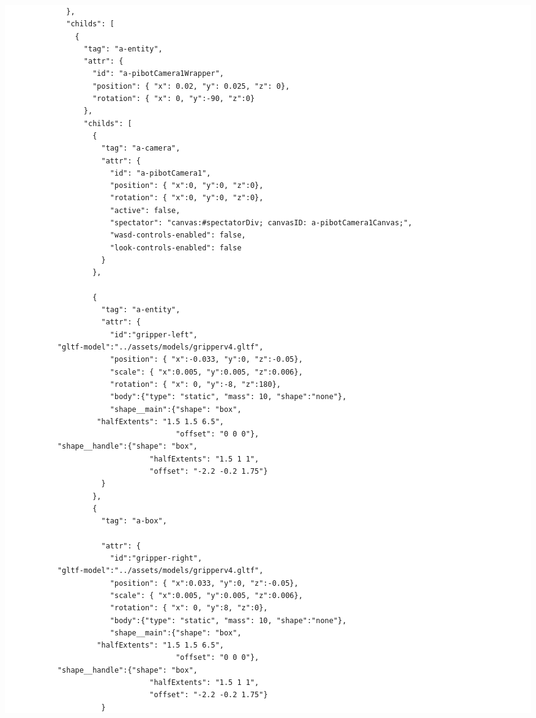 
                  },
                  "childs": [
                    {
                      "tag": "a-entity",
                      "attr": {
                        "id": "a-pibotCamera1Wrapper",
                        "position": { "x": 0.02, "y": 0.025, "z": 0},
                        "rotation": { "x": 0, "y":-90, "z":0}
                      },
                      "childs": [
                        {
                          "tag": "a-camera",
                          "attr": {
                            "id": "a-pibotCamera1",
                            "position": { "x":0, "y":0, "z":0},
                            "rotation": { "x":0, "y":0, "z":0},
                            "active": false,
                            "spectator": "canvas:#spectatorDiv; canvasID: a-pibotCamera1Canvas;",
                            "wasd-controls-enabled": false,
                            "look-controls-enabled": false
                          }
                        },

                        {
                          "tag": "a-entity",
                          "attr": {
                            "id":"gripper-left",
                "gltf-model":"../assets/models/gripperv4.gltf",
                            "position": { "x":-0.033, "y":0, "z":-0.05},
                            "scale": { "x":0.005, "y":0.005, "z":0.006},
                            "rotation": { "x": 0, "y":-8, "z":180},
                            "body":{"type": "static", "mass": 10, "shape":"none"},
                            "shape__main":{"shape": "box",
                         "halfExtents": "1.5 1.5 6.5",
                                           "offset": "0 0 0"},
                "shape__handle":{"shape": "box",
                                     "halfExtents": "1.5 1 1",
                                     "offset": "-2.2 -0.2 1.75"}
                          }
                        },
                        {
                          "tag": "a-box",

                          "attr": {
                            "id":"gripper-right",
                "gltf-model":"../assets/models/gripperv4.gltf",
                            "position": { "x":0.033, "y":0, "z":-0.05},
                            "scale": { "x":0.005, "y":0.005, "z":0.006},
                            "rotation": { "x": 0, "y":8, "z":0},
                            "body":{"type": "static", "mass": 10, "shape":"none"},
                            "shape__main":{"shape": "box",
                         "halfExtents": "1.5 1.5 6.5",
                                           "offset": "0 0 0"},
                "shape__handle":{"shape": "box",
                                     "halfExtents": "1.5 1 1",
                                     "offset": "-2.2 -0.2 1.75"}
                          }
